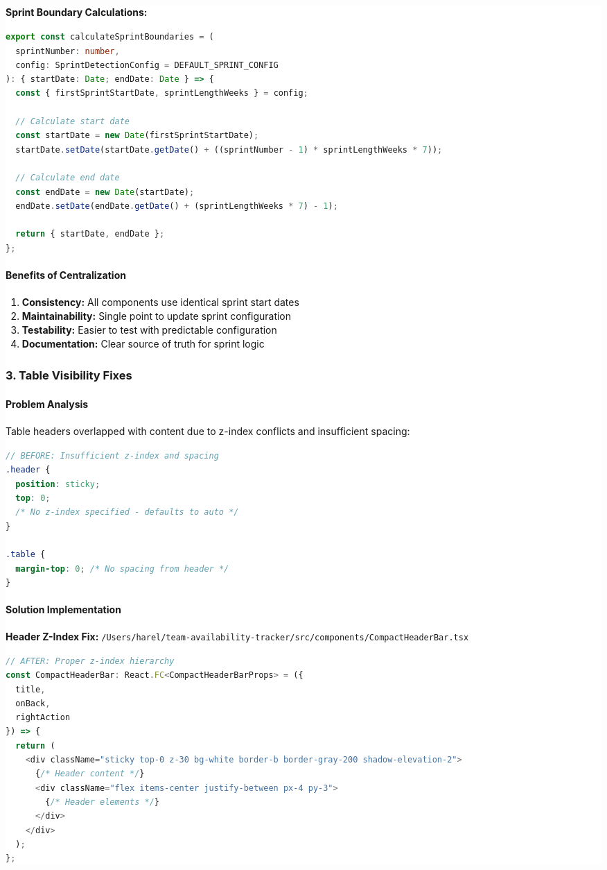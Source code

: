 **Sprint Boundary Calculations:**

```typescript
export const calculateSprintBoundaries = (
  sprintNumber: number, 
  config: SprintDetectionConfig = DEFAULT_SPRINT_CONFIG
): { startDate: Date; endDate: Date } => {
  const { firstSprintStartDate, sprintLengthWeeks } = config;
  
  // Calculate start date
  const startDate = new Date(firstSprintStartDate);
  startDate.setDate(startDate.getDate() + ((sprintNumber - 1) * sprintLengthWeeks * 7));
  
  // Calculate end date
  const endDate = new Date(startDate);
  endDate.setDate(endDate.getDate() + (sprintLengthWeeks * 7) - 1);
  
  return { startDate, endDate };
};
```

#### Benefits of Centralization

1. **Consistency:** All components use identical sprint start dates
2. **Maintainability:** Single point to update sprint configuration
3. **Testability:** Easier to test with predictable configuration
4. **Documentation:** Clear source of truth for sprint logic

### 3. Table Visibility Fixes

#### Problem Analysis
Table headers overlapped with content due to z-index conflicts and insufficient spacing:

```scss
// BEFORE: Insufficient z-index and spacing
.header {
  position: sticky;
  top: 0;
  /* No z-index specified - defaults to auto */
}

.table {
  margin-top: 0; /* No spacing from header */
}
```

#### Solution Implementation

**Header Z-Index Fix:** `/Users/harel/team-availability-tracker/src/components/CompactHeaderBar.tsx`

```typescript
// AFTER: Proper z-index hierarchy
const CompactHeaderBar: React.FC<CompactHeaderBarProps> = ({ 
  title, 
  onBack, 
  rightAction 
}) => {
  return (
    <div className="sticky top-0 z-30 bg-white border-b border-gray-200 shadow-elevation-2">
      {/* Header content */}
      <div className="flex items-center justify-between px-4 py-3">
        {/* Header elements */}
      </div>
    </div>
  );
};
```